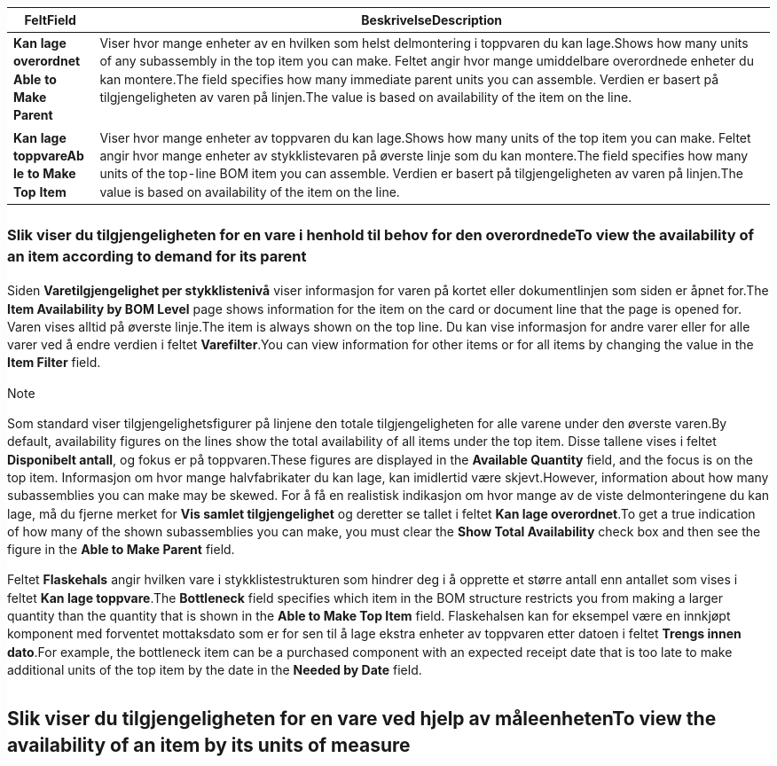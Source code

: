 |<span data-ttu-id="f50fb-161">Felt</span><span class="sxs-lookup"><span data-stu-id="f50fb-161">Field</span></span>|<span data-ttu-id="f50fb-162">Beskrivelse</span><span class="sxs-lookup"><span data-stu-id="f50fb-162">Description</span></span>|
|------|-----------|
|<span data-ttu-id="f50fb-163">**Kan lage overordnet**</span><span class="sxs-lookup"><span data-stu-id="f50fb-163">**Able to Make Parent**</span></span>|<span data-ttu-id="f50fb-164">Viser hvor mange enheter av en hvilken som helst delmontering i toppvaren du kan lage.</span><span class="sxs-lookup"><span data-stu-id="f50fb-164">Shows how many units of any subassembly in the top item you can make.</span></span> <span data-ttu-id="f50fb-165">Feltet angir hvor mange umiddelbare overordnede enheter du kan montere.</span><span class="sxs-lookup"><span data-stu-id="f50fb-165">The field specifies how many immediate parent units you can assemble.</span></span> <span data-ttu-id="f50fb-166">Verdien er basert på tilgjengeligheten av varen på linjen.</span><span class="sxs-lookup"><span data-stu-id="f50fb-166">The value is based on availability of the item on the line.</span></span>|
|<span data-ttu-id="f50fb-167">**Kan lage toppvare**</span><span class="sxs-lookup"><span data-stu-id="f50fb-167">**Able to Make Top Item**</span></span>|<span data-ttu-id="f50fb-168">Viser hvor mange enheter av toppvaren du kan lage.</span><span class="sxs-lookup"><span data-stu-id="f50fb-168">Shows how many units of the top item you can make.</span></span> <span data-ttu-id="f50fb-169">Feltet angir hvor mange enheter av stykklistevaren på øverste linje som du kan montere.</span><span class="sxs-lookup"><span data-stu-id="f50fb-169">The field specifies how many units of the top-line BOM item you can assemble.</span></span> <span data-ttu-id="f50fb-170">Verdien er basert på tilgjengeligheten av varen på linjen.</span><span class="sxs-lookup"><span data-stu-id="f50fb-170">The value is based on availability of the item on the line.</span></span>|

### <a name="to-view-the-availability-of-an-item-according-to-demand-for-its-parent"></a><span data-ttu-id="f50fb-171">Slik viser du tilgjengeligheten for en vare i henhold til behov for den overordnede</span><span class="sxs-lookup"><span data-stu-id="f50fb-171">To view the availability of an item according to demand for its parent</span></span>
<span data-ttu-id="f50fb-172">Siden **Varetilgjengelighet per stykklistenivå** viser informasjon for varen på kortet eller dokumentlinjen som siden er åpnet for.</span><span class="sxs-lookup"><span data-stu-id="f50fb-172">The **Item Availability by BOM Level** page shows information for the item on the card or document line that the page is opened for.</span></span> <span data-ttu-id="f50fb-173">Varen vises alltid på øverste linje.</span><span class="sxs-lookup"><span data-stu-id="f50fb-173">The item is always shown on the top line.</span></span> <span data-ttu-id="f50fb-174">Du kan vise informasjon for andre varer eller for alle varer ved å endre verdien i feltet **Varefilter**.</span><span class="sxs-lookup"><span data-stu-id="f50fb-174">You can view information for other items or for all items by changing the value in the **Item Filter** field.</span></span>

> [!NOTE]  
>   <span data-ttu-id="f50fb-175">Som standard viser tilgjengelighetsfigurer på linjene den totale tilgjengeligheten for alle varene under den øverste varen.</span><span class="sxs-lookup"><span data-stu-id="f50fb-175">By default, availability figures on the lines show the total availability of all items under the top item.</span></span> <span data-ttu-id="f50fb-176">Disse tallene vises i feltet **Disponibelt antall**, og fokus er på toppvaren.</span><span class="sxs-lookup"><span data-stu-id="f50fb-176">These figures are displayed in the **Available Quantity** field, and the focus is on the top item.</span></span> <span data-ttu-id="f50fb-177">Informasjon om hvor mange halvfabrikater du kan lage, kan imidlertid være skjevt.</span><span class="sxs-lookup"><span data-stu-id="f50fb-177">However, information about how many subassemblies you can make may be skewed.</span></span> <span data-ttu-id="f50fb-178">For å få en realistisk indikasjon om hvor mange av de viste delmonteringene du kan lage, må du fjerne merket for **Vis samlet tilgjengelighet** og deretter se tallet i feltet **Kan lage overordnet**.</span><span class="sxs-lookup"><span data-stu-id="f50fb-178">To get a true indication of how many of the shown subassemblies you can make, you must clear the **Show Total Availability** check box and then see the figure in the **Able to Make Parent** field.</span></span>

<span data-ttu-id="f50fb-179">Feltet **Flaskehals** angir hvilken vare i stykklistestrukturen som hindrer deg i å opprette et større antall enn antallet som vises i feltet **Kan lage toppvare**.</span><span class="sxs-lookup"><span data-stu-id="f50fb-179">The **Bottleneck** field specifies which item in the BOM structure restricts you from making a larger quantity than the quantity that is shown in the **Able to Make Top Item** field.</span></span> <span data-ttu-id="f50fb-180">Flaskehalsen kan for eksempel være en innkjøpt komponent med forventet mottaksdato som er for sen til å lage ekstra enheter av toppvaren etter datoen i feltet **Trengs innen dato**.</span><span class="sxs-lookup"><span data-stu-id="f50fb-180">For example, the bottleneck item can be a purchased component with an expected receipt date that is too late to make additional units of the top item by the date in the **Needed by Date** field.</span></span>

## <a name="to-view-the-availability-of-an-item-by-its-units-of-measure"></a><span data-ttu-id="f50fb-181">Slik viser du tilgjengeligheten for en vare ved hjelp av måleenheten</span><span class="sxs-lookup"><span data-stu-id="f50fb-181">To view the availability of an item by its units of measure</span></span>